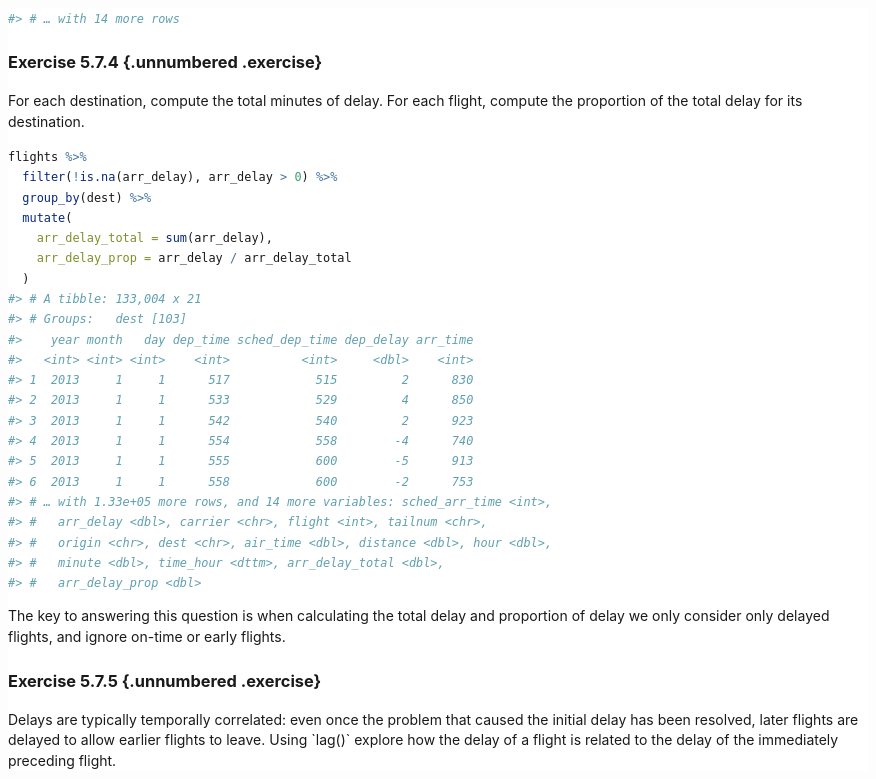 ```r
#> # … with 14 more rows
```

</div>

### Exercise <span class="exercise-number">5.7.4</span> {.unnumbered .exercise}

<div class="question">

For each destination, compute the total minutes of delay. 
For each flight, compute the proportion of the total delay for its destination.

</div>

<div class="answer">


```r
flights %>%
  filter(!is.na(arr_delay), arr_delay > 0) %>%
  group_by(dest) %>%
  mutate(
    arr_delay_total = sum(arr_delay),
    arr_delay_prop = arr_delay / arr_delay_total
  )
#> # A tibble: 133,004 x 21
#> # Groups:   dest [103]
#>    year month   day dep_time sched_dep_time dep_delay arr_time
#>   <int> <int> <int>    <int>          <int>     <dbl>    <int>
#> 1  2013     1     1      517            515         2      830
#> 2  2013     1     1      533            529         4      850
#> 3  2013     1     1      542            540         2      923
#> 4  2013     1     1      554            558        -4      740
#> 5  2013     1     1      555            600        -5      913
#> 6  2013     1     1      558            600        -2      753
#> # … with 1.33e+05 more rows, and 14 more variables: sched_arr_time <int>,
#> #   arr_delay <dbl>, carrier <chr>, flight <int>, tailnum <chr>,
#> #   origin <chr>, dest <chr>, air_time <dbl>, distance <dbl>, hour <dbl>,
#> #   minute <dbl>, time_hour <dttm>, arr_delay_total <dbl>,
#> #   arr_delay_prop <dbl>
```

The key to answering this question is when calculating the total delay and proportion of delay
we only consider only delayed flights, and ignore on-time or early flights.

</div>

### Exercise <span class="exercise-number">5.7.5</span> {.unnumbered .exercise}

<div class="question">
Delays are typically temporally correlated: even once the problem that caused the initial delay has been resolved, later flights are delayed to allow earlier flights to leave. Using `lag()` explore how the delay of a flight is related to the delay of the immediately preceding flight.
</div>


[^daylight]: Except for flights  daylight savings started (March 10) or